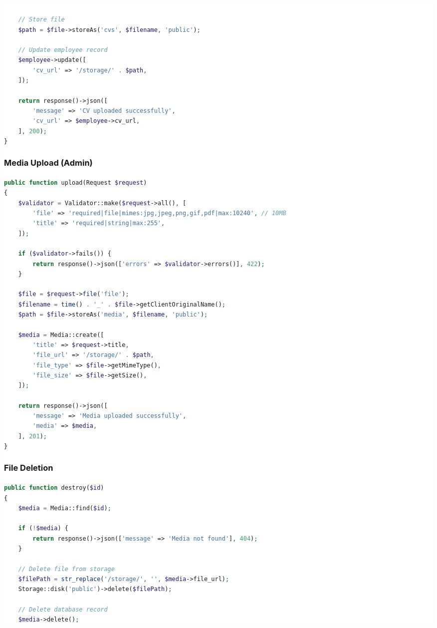 ```php

    // Store file
    $path = $file->storeAs('cvs', $filename, 'public');

    // Update employee record
    $employee->update([
        'cv_url' => '/storage/' . $path,
    ]);

    return response()->json([
        'message' => 'CV uploaded successfully',
        'cv_url' => $employee->cv_url,
    ], 200);
}
```

### Media Upload (Admin)
```php
public function upload(Request $request)
{
    $validator = Validator::make($request->all(), [
        'file' => 'required|file|mimes:jpg,jpeg,png,gif,pdf|max:10240', // 10MB
        'title' => 'required|string|max:255',
    ]);

    if ($validator->fails()) {
        return response()->json(['errors' => $validator->errors()], 422);
    }

    $file = $request->file('file');
    $filename = time() . '_' . $file->getClientOriginalName();
    $path = $file->storeAs('media', $filename, 'public');

    $media = Media::create([
        'title' => $request->title,
        'file_url' => '/storage/' . $path,
        'file_type' => $file->getMimeType(),
        'file_size' => $file->getSize(),
    ]);

    return response()->json([
        'message' => 'Media uploaded successfully',
        'media' => $media,
    ], 201);
}
```

### File Deletion
```php
public function destroy($id)
{
    $media = Media::find($id);

    if (!$media) {
        return response()->json(['message' => 'Media not found'], 404);
    }

    // Delete file from storage
    $filePath = str_replace('/storage/', '', $media->file_url);
    Storage::disk('public')->delete($filePath);

    // Delete database record
    $media->delete();
```